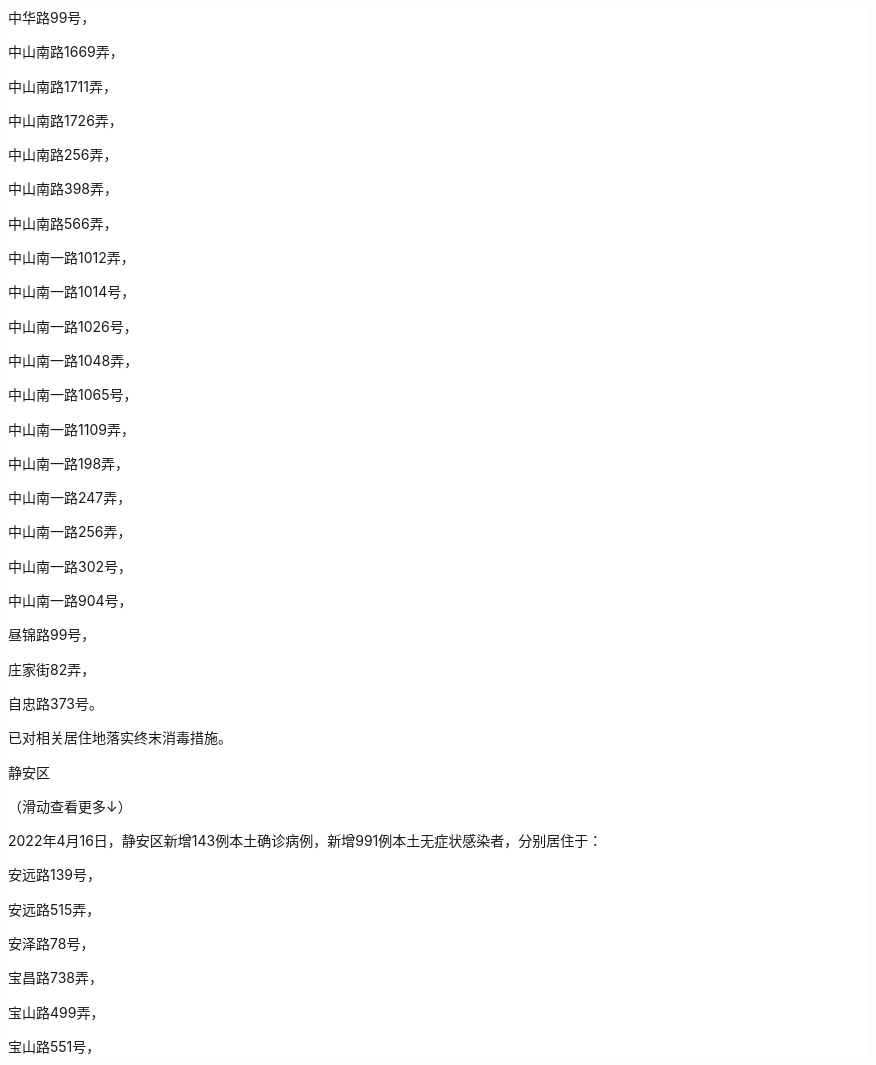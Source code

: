 中华路99号，

中山南路1669弄，

中山南路1711弄，

中山南路1726弄，

中山南路256弄，

中山南路398弄，

中山南路566弄，

中山南一路1012弄，

中山南一路1014号，

中山南一路1026号，

中山南一路1048弄，

中山南一路1065号，

中山南一路1109弄，

中山南一路198弄，

中山南一路247弄，

中山南一路256弄，

中山南一路302号，

中山南一路904号，

昼锦路99号，

庄家街82弄，

自忠路373号。



已对相关居住地落实终末消毒措施。




静安区

（滑动查看更多↓）

2022年4月16日，静安区新增143例本土确诊病例，新增991例本土无症状感染者，分别居住于：



安远路139号，

安远路515弄，

安泽路78号，

宝昌路738弄，

宝山路499弄，

宝山路551号，
